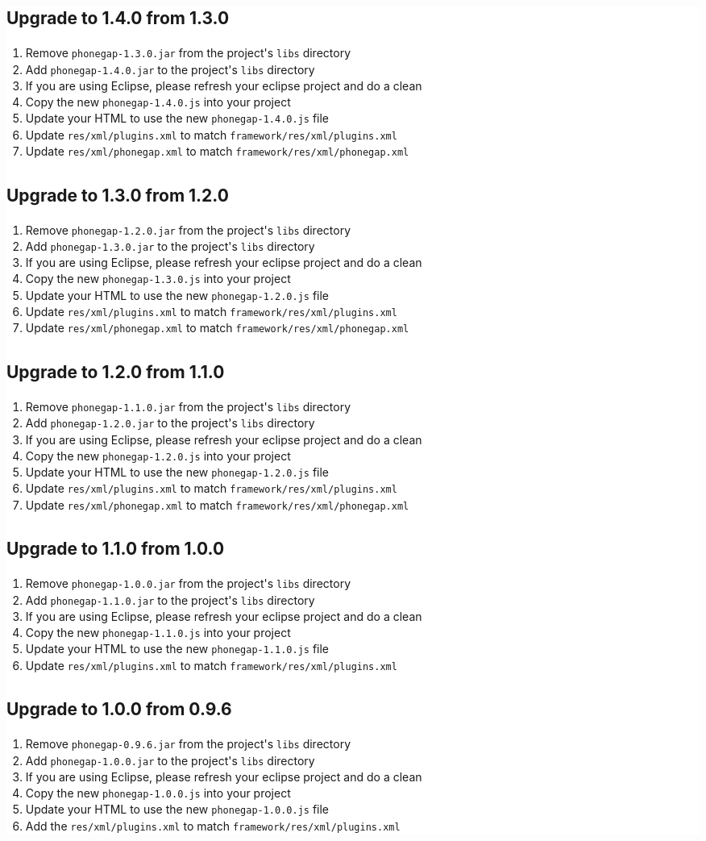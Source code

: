 ## Upgrade to 1.4.0 from 1.3.0 ##
1. Remove `phonegap-1.3.0.jar` from the project's `libs` directory
2. Add `phonegap-1.4.0.jar` to the project's `libs` directory
3. If you are using Eclipse, please refresh your eclipse project and do a clean
4. Copy the new `phonegap-1.4.0.js` into your project
5. Update your HTML to use the new `phonegap-1.4.0.js` file
6. Update `res/xml/plugins.xml` to match `framework/res/xml/plugins.xml`
7. Update `res/xml/phonegap.xml` to match `framework/res/xml/phonegap.xml`

## Upgrade to 1.3.0 from 1.2.0 ##
1. Remove `phonegap-1.2.0.jar` from the project's `libs` directory
2. Add `phonegap-1.3.0.jar` to the project's `libs` directory
3. If you are using Eclipse, please refresh your eclipse project and do a clean
4. Copy the new `phonegap-1.3.0.js` into your project
5. Update your HTML to use the new `phonegap-1.2.0.js` file
6. Update `res/xml/plugins.xml` to match `framework/res/xml/plugins.xml`
7. Update `res/xml/phonegap.xml` to match `framework/res/xml/phonegap.xml`

## Upgrade to 1.2.0 from 1.1.0 ##
1. Remove `phonegap-1.1.0.jar` from the project's `libs` directory
2. Add `phonegap-1.2.0.jar` to the project's `libs` directory
3. If you are using Eclipse, please refresh your eclipse project and do a clean
4. Copy the new `phonegap-1.2.0.js` into your project
5. Update your HTML to use the new `phonegap-1.2.0.js` file
6. Update `res/xml/plugins.xml` to match `framework/res/xml/plugins.xml`
7. Update `res/xml/phonegap.xml` to match `framework/res/xml/phonegap.xml`

## Upgrade to 1.1.0 from 1.0.0 ##
1. Remove `phonegap-1.0.0.jar` from the project's `libs` directory
2. Add `phonegap-1.1.0.jar` to the project's `libs` directory
3. If you are using Eclipse, please refresh your eclipse project and do a clean
4. Copy the new `phonegap-1.1.0.js` into your project
5. Update your HTML to use the new `phonegap-1.1.0.js` file
6. Update `res/xml/plugins.xml` to match `framework/res/xml/plugins.xml`

## Upgrade to 1.0.0 from 0.9.6 ##
1. Remove `phonegap-0.9.6.jar` from the project's `libs` directory
2. Add `phonegap-1.0.0.jar` to the project's `libs` directory
3. If you are using Eclipse, please refresh your eclipse project and do a clean
4. Copy the new `phonegap-1.0.0.js` into your project
5. Update your HTML to use the new `phonegap-1.0.0.js` file
6. Add the `res/xml/plugins.xml` to match `framework/res/xml/plugins.xml`

